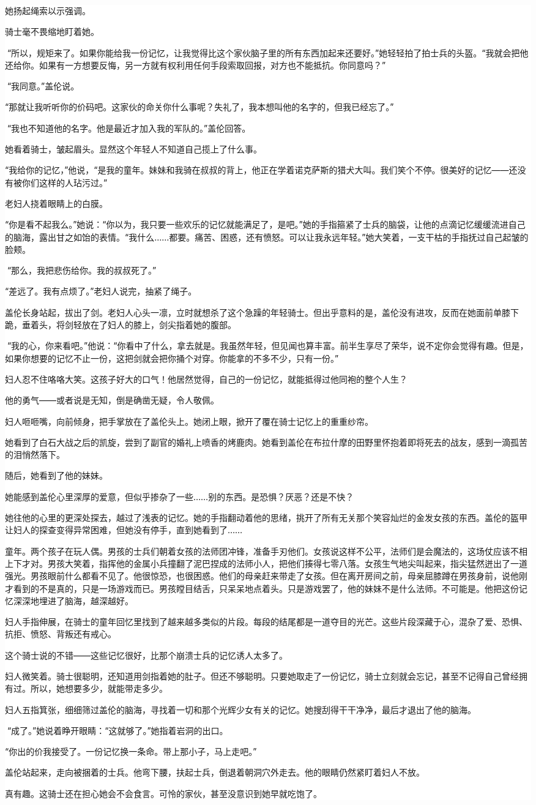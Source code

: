 她扬起绳索以示强调。

骑士毫不畏缩地盯着她。

 “所以，规矩来了。如果你能给我一份记忆，让我觉得比这个家伙脑子里的所有东西加起来还要好。”她轻轻拍了拍士兵的头盔。“我就会把他还给你。如果有一方想要反悔，另一方就有权利用任何手段索取回报，对方也不能抵抗。你同意吗？”

 “我同意。”盖伦说。

“那就让我听听你的价码吧。这家伙的命关你什么事呢？失礼了，我本想叫他的名字的，但我已经忘了。”

 “我也不知道他的名字。他是最近才加入我的军队的。”盖伦回答。

她看着骑士，皱起眉头。显然这个年轻人不知道自己揽上了什么事。

“我给你的记忆，”他说，“是我的童年。妹妹和我骑在叔叔的背上，他正在学着诺克萨斯的猎犬大叫。我们笑个不停。很美好的记忆——还没有被你们这样的人玷污过。”

老妇人挠着眼睛上的白膜。

“你是看不起我么。”她说：“你以为，我只要一些欢乐的记忆就能满足了，是吧。”她的手指箍紧了士兵的脑袋，让他的点滴记忆缓缓流进自己的脑海，露出甘之如饴的表情。“我什么……都要。痛苦、困惑，还有愤怒。可以让我永远年轻。”她大笑着，一支干枯的手指抚过自己起皱的脸颊。

 “那么，我把悲伤给你。我的叔叔死了。”

“差远了。我有点烦了。”老妇人说完，抽紧了绳子。

盖伦长身站起，拔出了剑。老妇人心头一凛，立时就想杀了这个急躁的年轻骑士。但出乎意料的是，盖伦没有进攻，反而在她面前单膝下跪，垂着头，将剑轻放在了妇人的膝上，剑尖指着她的腹部。

 “我的心，你来看吧。”他说：“你看中了什么，拿去就是。我虽然年轻，但见闻也算丰富。前半生享尽了荣华，说不定你会觉得有趣。但是，如果你想要的记忆不止一份，这把剑就会把你捅个对穿。你能拿的不多不少，只有一份。”

妇人忍不住咯咯大笑。这孩子好大的口气！他居然觉得，自己的一份记忆，就能抵得过他同袍的整个人生？

他的勇气——或者说是无知，倒是确凿无疑，令人敬佩。

妇人咂咂嘴，向前倾身，把手掌放在了盖伦头上。她闭上眼，掀开了覆在骑士记忆上的重重纱帘。

她看到了白石大战之后的凯旋，尝到了副官的婚礼上喷香的烤鹿肉。她看到盖伦在布拉什摩的田野里怀抱着即将死去的战友，感到一滴孤苦的泪悄然落下。

随后，她看到了他的妹妹。

她能感到盖伦心里深厚的爱意，但似乎掺杂了一些……别的东西。是恐惧？厌恶？还是不快？

她往他的心里的更深处探去，越过了浅表的记忆。她的手指翻动着他的思绪，挑开了所有无关那个笑容灿烂的金发女孩的东西。盖伦的盔甲让妇人的探查变得异常困难，但她没有停手，直到她看到了……

童年。两个孩子在玩人偶。男孩的士兵们朝着女孩的法师团冲锋，准备手刃他们。女孩说这样不公平，法师们是会魔法的，这场仗应该不相上下才对。男孩大笑着，指挥他的金属小兵撞翻了泥巴捏成的法师小人，把他们揍得七零八落。女孩生气地尖叫起来，指尖猛然迸出了一道强光。男孩眼前什么都看不见了。他很惊恐，也很困惑。他们的母亲赶来带走了女孩。但在离开房间之前，母亲屈膝蹲在男孩身前，说他刚才看到的不是真的，只是一场游戏而已。男孩瞠目结舌，只呆呆地点着头。只是游戏罢了，他的妹妹不是什么法师。不可能是。他把这份记忆深深地埋进了脑海，越深越好。

妇人手指伸展，在骑士的童年回忆里找到了越来越多类似的片段。每段的结尾都是一道夺目的光芒。这些片段深藏于心，混杂了爱、恐惧、抗拒、愤怒、背叛还有戒心。

这个骑士说的不错——这些记忆很好，比那个崩溃士兵的记忆诱人太多了。

妇人微笑着。骑士很聪明，还知道用剑指着她的肚子。但还不够聪明。只要她取走了一份记忆，骑士立刻就会忘记，甚至不记得自己曾经拥有过。所以，她想要多少，就能带走多少。

妇人五指箕张，细细筛过盖伦的脑海，寻找着一切和那个光辉少女有关的记忆。她搜刮得干干净净，最后才退出了他的脑海。

 “成了。”她说着睁开眼睛：“这就够了。”她指着岩洞的出口。

“你出的价我接受了。一份记忆换一条命。带上那小子，马上走吧。”

盖伦站起来，走向被捆着的士兵。他弯下腰，扶起士兵，倒退着朝洞穴外走去。他的眼睛仍然紧盯着妇人不放。

真有趣。这骑士还在担心她会不会食言。可怜的家伙，甚至没意识到她早就吃饱了。
